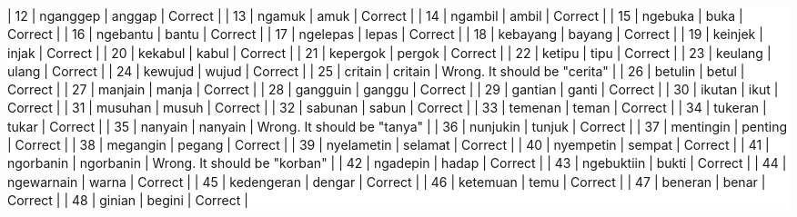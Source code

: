 | 12 | nganggep | anggap | Correct |
| 13 | ngamuk | amuk | Correct |
| 14 | ngambil | ambil | Correct |
| 15 | ngebuka | buka | Correct |
| 16 | ngebantu | bantu | Correct |
| 17 | ngelepas | lepas | Correct |
| 18 | kebayang | bayang | Correct |
| 19 | keinjek | injak | Correct |
| 20 | kekabul | kabul | Correct |
| 21 | kepergok | pergok | Correct |
| 22 | ketipu | tipu | Correct |
| 23 | keulang | ulang | Correct |
| 24 | kewujud | wujud | Correct |
| 25 | critain | critain | Wrong. It should be "cerita" |
| 26 | betulin | betul | Correct |
| 27 | manjain | manja | Correct |
| 28 | gangguin | ganggu | Correct |
| 29 | gantian | ganti | Correct |
| 30 | ikutan | ikut | Correct |
| 31 | musuhan | musuh | Correct |
| 32 | sabunan | sabun | Correct |
| 33 | temenan | teman | Correct |
| 34 | tukeran | tukar | Correct |
| 35 | nanyain | nanyain | Wrong. It should be "tanya" |
| 36 | nunjukin | tunjuk | Correct |
| 37 | mentingin | penting | Correct |
| 38 | megangin | pegang | Correct |
| 39 | nyelametin | selamat | Correct |
| 40 | nyempetin | sempat | Correct |
| 41 | ngorbanin | ngorbanin | Wrong. It should be "korban" |
| 42 | ngadepin | hadap | Correct |
| 43 | ngebuktiin | bukti | Correct |
| 44 | ngewarnain | warna | Correct |
| 45 | kedengeran | dengar | Correct |
| 46 | ketemuan | temu | Correct |
| 47 | beneran | benar | Correct |
| 48 | ginian | begini | Correct |